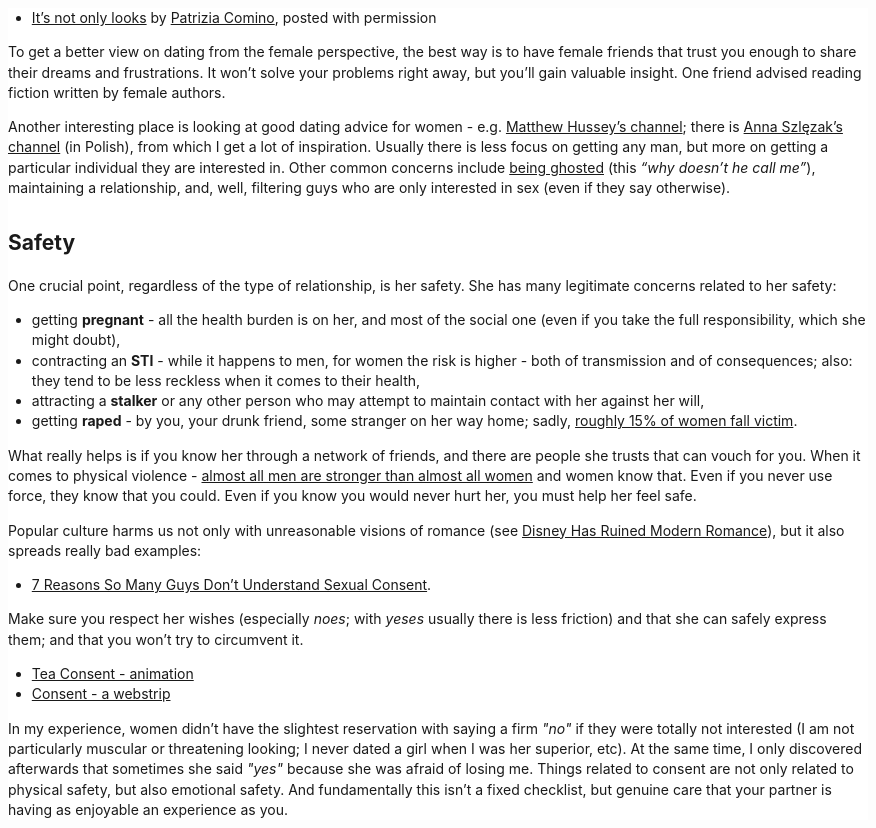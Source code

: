 - [It’s not only looks](http://66.media.tumblr.com/7050d427d3d58a7e0c6d86e4436ffb35/tumblr_oad6r4kAcr1sxo1gdo1_1280.jpg) by [Patrizia Comino](http://patriziacomino.tumblr.com/), posted with permission

To get a better view on dating from the female perspective, the best way is to have female friends that trust you enough to share their dreams and frustrations. It won’t solve your problems right away, but you’ll gain valuable insight. One friend advised reading fiction written by female authors.

Another interesting place is looking at good dating advice for women - e.g. [Matthew Hussey’s channel](https://www.youtube.com/channel/UC9HGzFGt7BLmWDqooUbWGBg); there is [Anna Szlęzak’s channel](https://www.youtube.com/channel/UCjTHgQe0B5m65Z7UY7cI6cw) (in Polish), from which I get a lot of inspiration. Usually there is less focus on getting any man, but more on getting a particular individual they are interested in. Other common concerns include [being ghosted](https://www.youtube.com/watch?v=U-ZMAgg2dPM) (this _“why doesn’t he call me”_), maintaining a relationship, and, well, filtering guys who are only interested in sex (even if they say otherwise).

## Safety

One crucial point, regardless of the type of relationship, is her safety. She has many legitimate concerns related to her safety:

- getting **pregnant** - all the health burden is on her, and most of the social one (even if you take the full responsibility, which she might doubt),
- contracting an **STI** - while it happens to men, for women the risk is higher - both of transmission and of consequences; also: they tend to be less reckless when it comes to their health,
- attracting a **stalker** or any other person who may attempt to maintain contact with her against her will,
- getting **raped** - by you, your drunk friend, some stranger on her way home; sadly, [roughly 15% of women fall victim](https://www.rainn.org/statistics/scope-problem).

What really helps is if you know her through a network of friends, and there are people she trusts that can vouch for you. When it comes to physical violence - [almost all men are stronger than almost all women](https://www.reddit.com/r/dataisbeautiful/comments/4vcxd0/almost_all_men_are_stronger_than_almost_all_women/) and women know that. Even if you never use force, they know that you could. Even if you know you would never hurt her, you must help her feel safe.

Popular culture harms us not only with unreasonable visions of romance (see [Disney Has Ruined Modern Romance](https://www.theodysseyonline.com/honest-look-modern-romance)), but it also spreads really bad examples:

- [7 Reasons So Many Guys Don’t Understand Sexual Consent](http://www.cracked.com/blog/how-men-are-trained-to-think-sexual-assault-no-big-deal/).

Make sure you respect her wishes (especially _noes_; with _yeses_ usually there is less friction) and that she can safely express them; and that you won’t try to circumvent it.

- [Tea Consent - animation](https://www.youtube.com/watch?v=oQbei5JGiT8)
- [Consent - a webstrip](http://www.ohjoysextoy.com/consent/)

In my experience, women didn’t have the slightest reservation with saying a firm _"no"_ if they were totally not interested (I am not particularly muscular or threatening looking; I never dated a girl when I was her superior, etc). At the same time, I only discovered afterwards that sometimes she said _"yes"_ because she was afraid of losing me. Things related to consent are not only related to physical safety, but also emotional safety. And fundamentally this isn’t a fixed checklist, but genuine care that your partner is having as enjoyable an experience as you.
